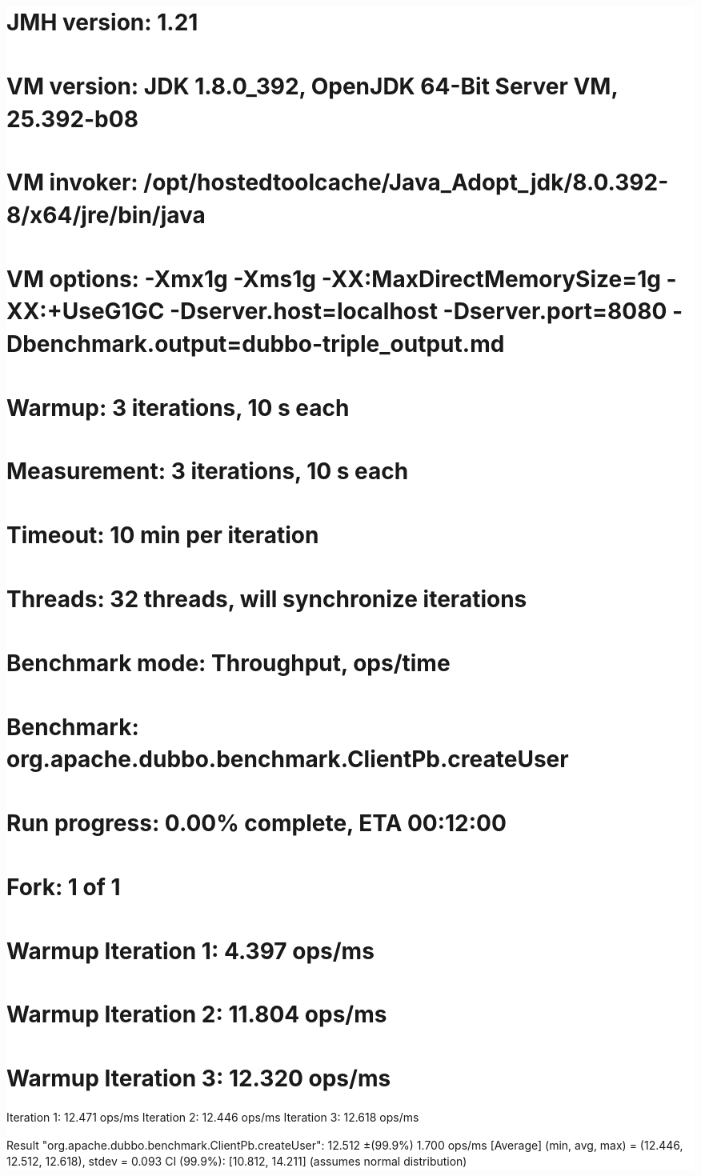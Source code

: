 # JMH version: 1.21
# VM version: JDK 1.8.0_392, OpenJDK 64-Bit Server VM, 25.392-b08
# VM invoker: /opt/hostedtoolcache/Java_Adopt_jdk/8.0.392-8/x64/jre/bin/java
# VM options: -Xmx1g -Xms1g -XX:MaxDirectMemorySize=1g -XX:+UseG1GC -Dserver.host=localhost -Dserver.port=8080 -Dbenchmark.output=dubbo-triple_output.md
# Warmup: 3 iterations, 10 s each
# Measurement: 3 iterations, 10 s each
# Timeout: 10 min per iteration
# Threads: 32 threads, will synchronize iterations
# Benchmark mode: Throughput, ops/time
# Benchmark: org.apache.dubbo.benchmark.ClientPb.createUser

# Run progress: 0.00% complete, ETA 00:12:00
# Fork: 1 of 1
# Warmup Iteration   1: 4.397 ops/ms
# Warmup Iteration   2: 11.804 ops/ms
# Warmup Iteration   3: 12.320 ops/ms
Iteration   1: 12.471 ops/ms
Iteration   2: 12.446 ops/ms
Iteration   3: 12.618 ops/ms


Result "org.apache.dubbo.benchmark.ClientPb.createUser":
  12.512 ±(99.9%) 1.700 ops/ms [Average]
  (min, avg, max) = (12.446, 12.512, 12.618), stdev = 0.093
  CI (99.9%): [10.812, 14.211] (assumes normal distribution)
